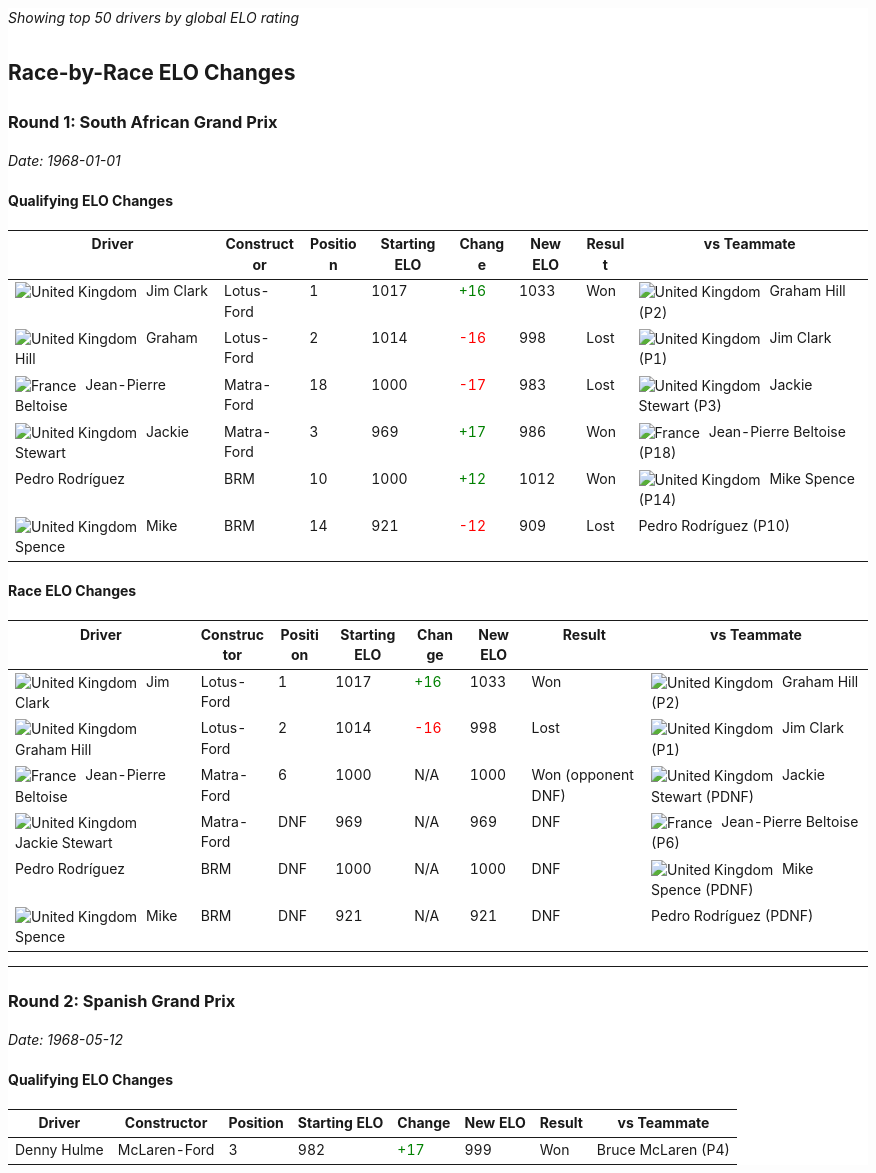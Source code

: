 
*Showing top 50 drivers by global ELO rating*

## Race-by-Race ELO Changes

### Round 1: South African Grand Prix
*Date: 1968-01-01*

#### Qualifying ELO Changes

| Driver | Constructor | Position | Starting ELO | Change | New ELO | Result | vs Teammate |
|--------|-------------|----------|--------------|--------|---------|--------|--------------|
| <img src="https://upload.wikimedia.org/wikipedia/commons/a/ae/Flag_of_the_United_Kingdom.svg" alt="United Kingdom" width="20" height="auto" style="vertical-align: middle; margin-right: 5px;"/> Jim Clark | Lotus-Ford | 1 | 1017 | <span style="color: green">+16</span> | 1033 | Won | <img src="https://upload.wikimedia.org/wikipedia/commons/a/ae/Flag_of_the_United_Kingdom.svg" alt="United Kingdom" width="20" height="auto" style="vertical-align: middle; margin-right: 5px;"/> Graham Hill (P2) |
| <img src="https://upload.wikimedia.org/wikipedia/commons/a/ae/Flag_of_the_United_Kingdom.svg" alt="United Kingdom" width="20" height="auto" style="vertical-align: middle; margin-right: 5px;"/> Graham Hill | Lotus-Ford | 2 | 1014 | <span style="color: red">-16</span> | 998 | Lost | <img src="https://upload.wikimedia.org/wikipedia/commons/a/ae/Flag_of_the_United_Kingdom.svg" alt="United Kingdom" width="20" height="auto" style="vertical-align: middle; margin-right: 5px;"/> Jim Clark (P1) |
| <img src="https://upload.wikimedia.org/wikipedia/commons/c/c3/Flag_of_France.svg" alt="France" width="20" height="auto" style="vertical-align: middle; margin-right: 5px;"/> Jean-Pierre Beltoise | Matra-Ford | 18 | 1000 | <span style="color: red">-17</span> | 983 | Lost | <img src="https://upload.wikimedia.org/wikipedia/commons/a/ae/Flag_of_the_United_Kingdom.svg" alt="United Kingdom" width="20" height="auto" style="vertical-align: middle; margin-right: 5px;"/> Jackie Stewart (P3) |
| <img src="https://upload.wikimedia.org/wikipedia/commons/a/ae/Flag_of_the_United_Kingdom.svg" alt="United Kingdom" width="20" height="auto" style="vertical-align: middle; margin-right: 5px;"/> Jackie Stewart | Matra-Ford | 3 | 969 | <span style="color: green">+17</span> | 986 | Won | <img src="https://upload.wikimedia.org/wikipedia/commons/c/c3/Flag_of_France.svg" alt="France" width="20" height="auto" style="vertical-align: middle; margin-right: 5px;"/> Jean-Pierre Beltoise (P18) |
| Pedro Rodríguez | BRM | 10 | 1000 | <span style="color: green">+12</span> | 1012 | Won | <img src="https://upload.wikimedia.org/wikipedia/commons/a/ae/Flag_of_the_United_Kingdom.svg" alt="United Kingdom" width="20" height="auto" style="vertical-align: middle; margin-right: 5px;"/> Mike Spence (P14) |
| <img src="https://upload.wikimedia.org/wikipedia/commons/a/ae/Flag_of_the_United_Kingdom.svg" alt="United Kingdom" width="20" height="auto" style="vertical-align: middle; margin-right: 5px;"/> Mike Spence | BRM | 14 | 921 | <span style="color: red">-12</span> | 909 | Lost | Pedro Rodríguez (P10) |

#### Race ELO Changes

| Driver | Constructor | Position | Starting ELO | Change | New ELO | Result | vs Teammate |
|--------|-------------|----------|--------------|--------|---------|--------|--------------|
| <img src="https://upload.wikimedia.org/wikipedia/commons/a/ae/Flag_of_the_United_Kingdom.svg" alt="United Kingdom" width="20" height="auto" style="vertical-align: middle; margin-right: 5px;"/> Jim Clark | Lotus-Ford | 1 | 1017 | <span style="color: green">+16</span> | 1033 | Won | <img src="https://upload.wikimedia.org/wikipedia/commons/a/ae/Flag_of_the_United_Kingdom.svg" alt="United Kingdom" width="20" height="auto" style="vertical-align: middle; margin-right: 5px;"/> Graham Hill (P2) |
| <img src="https://upload.wikimedia.org/wikipedia/commons/a/ae/Flag_of_the_United_Kingdom.svg" alt="United Kingdom" width="20" height="auto" style="vertical-align: middle; margin-right: 5px;"/> Graham Hill | Lotus-Ford | 2 | 1014 | <span style="color: red">-16</span> | 998 | Lost | <img src="https://upload.wikimedia.org/wikipedia/commons/a/ae/Flag_of_the_United_Kingdom.svg" alt="United Kingdom" width="20" height="auto" style="vertical-align: middle; margin-right: 5px;"/> Jim Clark (P1) |
| <img src="https://upload.wikimedia.org/wikipedia/commons/c/c3/Flag_of_France.svg" alt="France" width="20" height="auto" style="vertical-align: middle; margin-right: 5px;"/> Jean-Pierre Beltoise | Matra-Ford | 6 | 1000 | N/A | 1000 | Won (opponent DNF) | <img src="https://upload.wikimedia.org/wikipedia/commons/a/ae/Flag_of_the_United_Kingdom.svg" alt="United Kingdom" width="20" height="auto" style="vertical-align: middle; margin-right: 5px;"/> Jackie Stewart (PDNF) |
| <img src="https://upload.wikimedia.org/wikipedia/commons/a/ae/Flag_of_the_United_Kingdom.svg" alt="United Kingdom" width="20" height="auto" style="vertical-align: middle; margin-right: 5px;"/> Jackie Stewart | Matra-Ford | DNF | 969 | N/A | 969 | DNF | <img src="https://upload.wikimedia.org/wikipedia/commons/c/c3/Flag_of_France.svg" alt="France" width="20" height="auto" style="vertical-align: middle; margin-right: 5px;"/> Jean-Pierre Beltoise (P6) |
| Pedro Rodríguez | BRM | DNF | 1000 | N/A | 1000 | DNF | <img src="https://upload.wikimedia.org/wikipedia/commons/a/ae/Flag_of_the_United_Kingdom.svg" alt="United Kingdom" width="20" height="auto" style="vertical-align: middle; margin-right: 5px;"/> Mike Spence (PDNF) |
| <img src="https://upload.wikimedia.org/wikipedia/commons/a/ae/Flag_of_the_United_Kingdom.svg" alt="United Kingdom" width="20" height="auto" style="vertical-align: middle; margin-right: 5px;"/> Mike Spence | BRM | DNF | 921 | N/A | 921 | DNF | Pedro Rodríguez (PDNF) |

---

### Round 2: Spanish Grand Prix
*Date: 1968-05-12*

#### Qualifying ELO Changes

| Driver | Constructor | Position | Starting ELO | Change | New ELO | Result | vs Teammate |
|--------|-------------|----------|--------------|--------|---------|--------|--------------|
| Denny Hulme | McLaren-Ford | 3 | 982 | <span style="color: green">+17</span> | 999 | Won | Bruce McLaren (P4) |